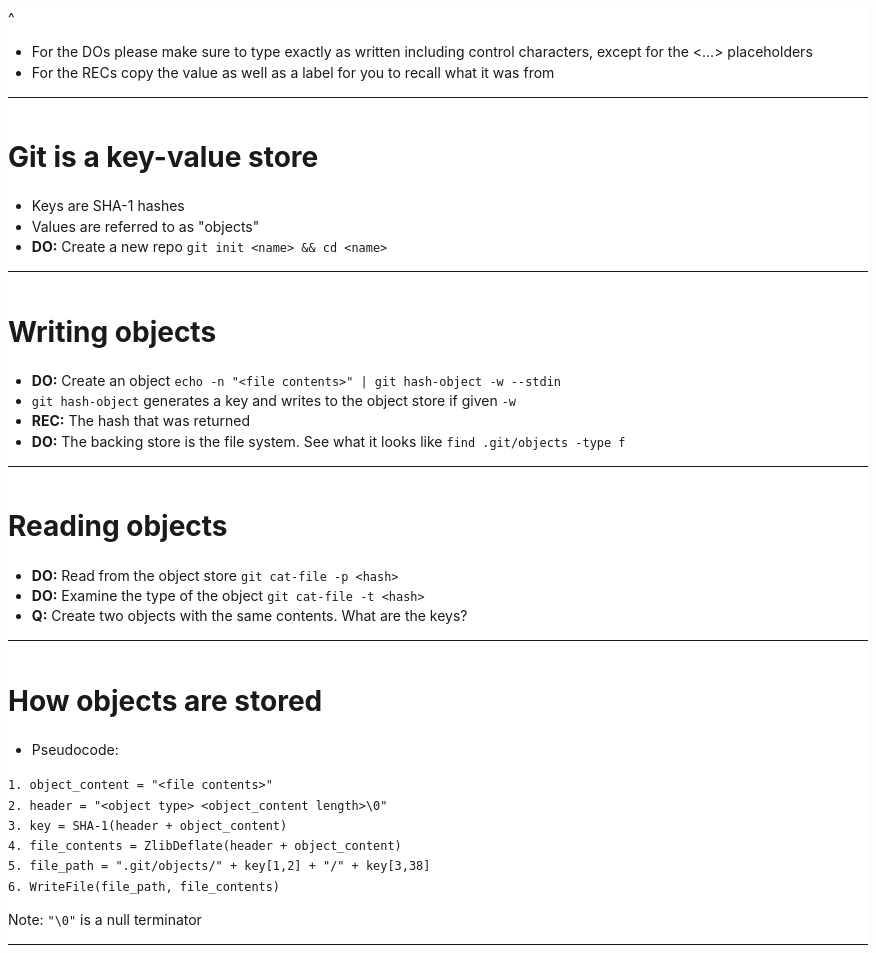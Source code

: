 ^
- For the DOs please make sure to type exactly as written including control characters, except for the <...> placeholders
- For the RECs copy the value as well as a label for you to recall what it was from

---

# Git is a key-value store

- Keys are SHA-1 hashes
- Values are referred to as "objects"
- **DO:** Create a new repo
  `git init <name> && cd <name>`

---

# Writing objects

- **DO:** Create an object
  `echo -n "<file contents>" | git hash-object -w --stdin`
- `git hash-object` generates a key and writes to the object store if given `-w`
- **REC:** The hash that was returned
- **DO:** The backing store is the file system. See what it looks like
  `find .git/objects -type f`

---

# Reading objects

- **DO:** Read from the object store
  `git cat-file -p <hash>`
- **DO:** Examine the type of the object
  `git cat-file -t <hash>`
- **Q:** Create two objects with the same contents. What are the keys?

---

# How objects are stored

- Pseudocode:
```
1. object_content = "<file contents>"
2. header = "<object type> <object_content length>\0"
3. key = SHA-1(header + object_content)
4. file_contents = ZlibDeflate(header + object_content)
5. file_path = ".git/objects/" + key[1,2] + "/" + key[3,38]
6. WriteFile(file_path, file_contents)
```
Note: `"\0"` is a null terminator

---